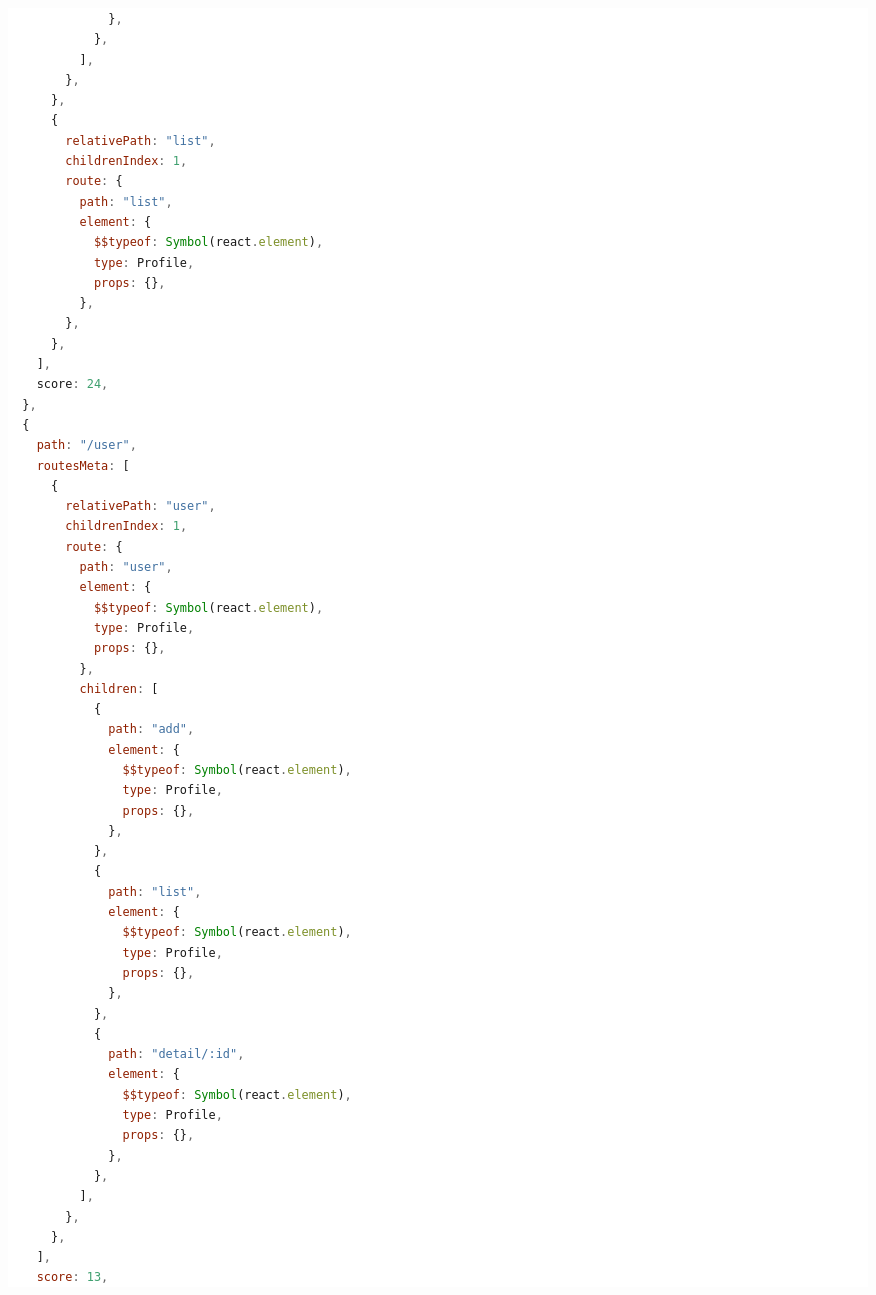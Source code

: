 ```js
              },
            },
          ],
        },
      },
      {
        relativePath: "list",
        childrenIndex: 1,
        route: {
          path: "list",
          element: {
            $$typeof: Symbol(react.element),
            type: Profile,
            props: {},
          },
        },
      },
    ],
    score: 24,
  },
  {
    path: "/user",
    routesMeta: [
      {
        relativePath: "user",
        childrenIndex: 1,
        route: {
          path: "user",
          element: {
            $$typeof: Symbol(react.element),
            type: Profile,
            props: {},
          },
          children: [
            {
              path: "add",
              element: {
                $$typeof: Symbol(react.element),
                type: Profile,
                props: {},
              },
            },
            {
              path: "list",
              element: {
                $$typeof: Symbol(react.element),
                type: Profile,
                props: {},
              },
            },
            {
              path: "detail/:id",
              element: {
                $$typeof: Symbol(react.element),
                type: Profile,
                props: {},
              },
            },
          ],
        },
      },
    ],
    score: 13,
```